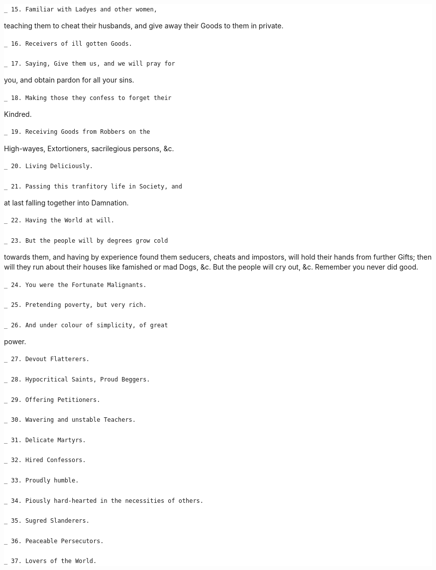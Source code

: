     _ 15. Familiar with Ladyes and other women,
teaching them to cheat their husbands, and
give away their Goods to them in private.

    _ 16. Receivers of ill gotten Goods.

    _ 17. Saying, Give them us, and we will pray for
you, and obtain pardon for all your sins.

    _ 18. Making those they confess to forget their
Kindred.

    _ 19. Receiving Goods from Robbers on the
High-wayes, Extortioners, sacrilegious
persons, &c.

    _ 20. Living Deliciously.

    _ 21. Passing this tranfitory life in Society, and
at last falling together into Damnation.

    _ 22. Having the World at will.

    _ 23. But the people will by degrees grow cold
towards them, and having by experience
found them seducers, cheats and impostors,
will hold their hands from further Gifts;
then will they run about their houses like
famished or mad Dogs, &c. But the people
will cry out, &c. Remember you never did
good.

    _ 24. You were the Fortunate Malignants.

    _ 25. Pretending poverty, but very rich.

    _ 26. And under colour of simplicity, of great
power.

    _ 27. Devout Flatterers.

    _ 28. Hypocritical Saints, Proud Beggers.

    _ 29. Offering Petitioners.

    _ 30. Wavering and unstable Teachers.

    _ 31. Delicate Martyrs.

    _ 32. Hired Confessors.

    _ 33. Proudly humble.

    _ 34. Piously hard-hearted in the necessities of others.

    _ 35. Sugred Slanderers.

    _ 36. Peaceable Persecutors.

    _ 37. Lovers of the World.
